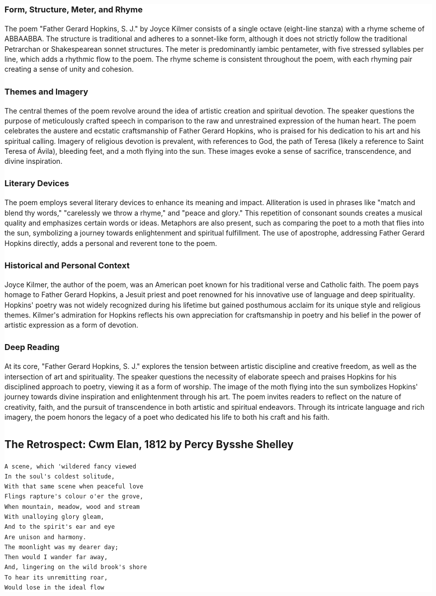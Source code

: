### Form, Structure, Meter, and Rhyme

The poem "Father Gerard Hopkins, S. J." by Joyce Kilmer consists of a single octave (eight-line stanza) with a rhyme scheme of ABBAABBA. The structure is traditional and adheres to a sonnet-like form, although it does not strictly follow the traditional Petrarchan or Shakespearean sonnet structures. The meter is predominantly iambic pentameter, with five stressed syllables per line, which adds a rhythmic flow to the poem. The rhyme scheme is consistent throughout the poem, with each rhyming pair creating a sense of unity and cohesion.

### Themes and Imagery

The central themes of the poem revolve around the idea of artistic creation and spiritual devotion. The speaker questions the purpose of meticulously crafted speech in comparison to the raw and unrestrained expression of the human heart. The poem celebrates the austere and ecstatic craftsmanship of Father Gerard Hopkins, who is praised for his dedication to his art and his spiritual calling. Imagery of religious devotion is prevalent, with references to God, the path of Teresa (likely a reference to Saint Teresa of Ávila), bleeding feet, and a moth flying into the sun. These images evoke a sense of sacrifice, transcendence, and divine inspiration.

### Literary Devices

The poem employs several literary devices to enhance its meaning and impact. Alliteration is used in phrases like "match and blend thy words," "carelessly we throw a rhyme," and "peace and glory." This repetition of consonant sounds creates a musical quality and emphasizes certain words or ideas. Metaphors are also present, such as comparing the poet to a moth that flies into the sun, symbolizing a journey towards enlightenment and spiritual fulfillment. The use of apostrophe, addressing Father Gerard Hopkins directly, adds a personal and reverent tone to the poem.

### Historical and Personal Context

Joyce Kilmer, the author of the poem, was an American poet known for his traditional verse and Catholic faith. The poem pays homage to Father Gerard Hopkins, a Jesuit priest and poet renowned for his innovative use of language and deep spirituality. Hopkins' poetry was not widely recognized during his lifetime but gained posthumous acclaim for its unique style and religious themes. Kilmer's admiration for Hopkins reflects his own appreciation for craftsmanship in poetry and his belief in the power of artistic expression as a form of devotion.

### Deep Reading

At its core, "Father Gerard Hopkins, S. J." explores the tension between artistic discipline and creative freedom, as well as the intersection of art and spirituality. The speaker questions the necessity of elaborate speech and praises Hopkins for his disciplined approach to poetry, viewing it as a form of worship. The image of the moth flying into the sun symbolizes Hopkins' journey towards divine inspiration and enlightenment through his art. The poem invites readers to reflect on the nature of creativity, faith, and the pursuit of transcendence in both artistic and spiritual endeavors. Through its intricate language and rich imagery, the poem honors the legacy of a poet who dedicated his life to both his craft and his faith.

## The Retrospect: Cwm Elan, 1812 by Percy Bysshe Shelley

```
A scene, which 'wildered fancy viewed
In the soul's coldest solitude,
With that same scene when peaceful love
Flings rapture's colour o'er the grove,
When mountain, meadow, wood and stream
With unalloying glory gleam,
And to the spirit's ear and eye
Are unison and harmony.
The moonlight was my dearer day;
Then would I wander far away,
And, lingering on the wild brook's shore
To hear its unremitting roar,
Would lose in the ideal flow
```